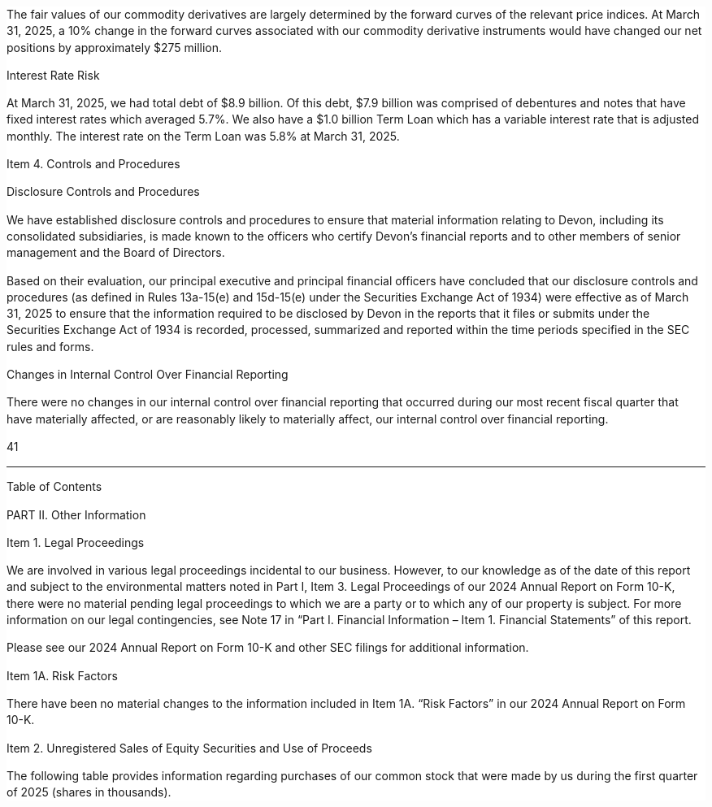 The fair values of our commodity derivatives are largely determined by the forward curves of the relevant price indices. At March 31, 2025, a 10% change in the forward curves associated with our commodity derivative instruments would have changed our net positions by approximately $275 million.

Interest Rate Risk

At March 31, 2025, we had total debt of $8.9 billion. Of this debt, $7.9 billion was comprised of debentures and notes that have fixed interest rates which averaged 5.7%. We also have a $1.0 billion Term Loan which has a variable interest rate that is adjusted monthly. The interest rate on the Term Loan was 5.8% at March 31, 2025.

Item 4. Controls and Procedures

Disclosure Controls and Procedures

We have established disclosure controls and procedures to ensure that material information relating to Devon, including its consolidated subsidiaries, is made known to the officers who certify Devon’s financial reports and to other members of senior management and the Board of Directors.

Based on their evaluation, our principal executive and principal financial officers have concluded that our disclosure controls and procedures (as defined in Rules 13a-15(e) and 15d-15(e) under the Securities Exchange Act of 1934) were effective as of March 31, 2025 to ensure that the information required to be disclosed by Devon in the reports that it files or submits under the Securities Exchange Act of 1934 is recorded, processed, summarized and reported within the time periods specified in the SEC rules and forms.

Changes in Internal Control Over Financial Reporting

There were no changes in our internal control over financial reporting that occurred during our most recent fiscal quarter that have materially affected, or are reasonably likely to materially affect, our internal control over financial reporting.

41

* * *

Table of Contents

PART II. Other Information

Item 1. Legal Proceedings

We are involved in various legal proceedings incidental to our business. However, to our knowledge as of the date of this report and subject to the environmental matters noted in Part I, Item 3. Legal Proceedings of our 2024 Annual Report on Form 10-K, there were no material pending legal proceedings to which we are a party or to which any of our property is subject. For more information on our legal contingencies, see Note 17 in “Part I. Financial Information – Item 1. Financial Statements” of this report.

Please see our 2024 Annual Report on Form 10-K and other SEC filings for additional information.

Item 1A. Risk Factors

There have been no material changes to the information included in Item 1A. “Risk Factors” in our 2024 Annual Report on Form 10-K.

Item 2. Unregistered Sales of Equity Securities and Use of Proceeds

The following table provides information regarding purchases of our common stock that were made by us during the first quarter of 2025 (shares in thousands).
